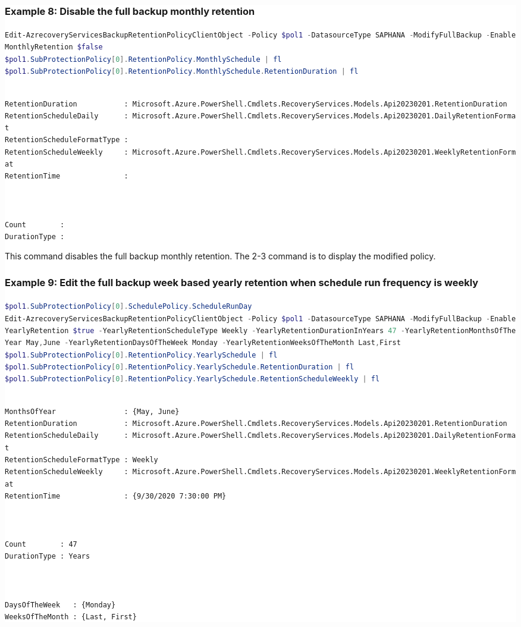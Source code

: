 ### Example 8: Disable the full backup monthly retention
```powershell
Edit-AzrecoveryServicesBackupRetentionPolicyClientObject -Policy $pol1 -DatasourceType SAPHANA -ModifyFullBackup -EnableMonthlyRetention $false
$pol1.SubProtectionPolicy[0].RetentionPolicy.MonthlySchedule | fl
$pol1.SubProtectionPolicy[0].RetentionPolicy.MonthlySchedule.RetentionDuration | fl
```

```output

RetentionDuration           : Microsoft.Azure.PowerShell.Cmdlets.RecoveryServices.Models.Api20230201.RetentionDuration
RetentionScheduleDaily      : Microsoft.Azure.PowerShell.Cmdlets.RecoveryServices.Models.Api20230201.DailyRetentionFormat
RetentionScheduleFormatType :
RetentionScheduleWeekly     : Microsoft.Azure.PowerShell.Cmdlets.RecoveryServices.Models.Api20230201.WeeklyRetentionFormat
RetentionTime               :



Count        :
DurationType :
```

This command disables the full backup monthly retention.
The 2-3 command is to display the modified policy.

### Example 9: Edit the full backup week based yearly retention when schedule run frequency is weekly
```powershell
$pol1.SubProtectionPolicy[0].SchedulePolicy.ScheduleRunDay
Edit-AzrecoveryServicesBackupRetentionPolicyClientObject -Policy $pol1 -DatasourceType SAPHANA -ModifyFullBackup -EnableYearlyRetention $true -YearlyRetentionScheduleType Weekly -YearlyRetentionDurationInYears 47 -YearlyRetentionMonthsOfTheYear May,June -YearlyRetentionDaysOfTheWeek Monday -YearlyRetentionWeeksOfTheMonth Last,First
$pol1.SubProtectionPolicy[0].RetentionPolicy.YearlySchedule | fl
$pol1.SubProtectionPolicy[0].RetentionPolicy.YearlySchedule.RetentionDuration | fl
$pol1.SubProtectionPolicy[0].RetentionPolicy.YearlySchedule.RetentionScheduleWeekly | fl
```

```output

MonthsOfYear                : {May, June}
RetentionDuration           : Microsoft.Azure.PowerShell.Cmdlets.RecoveryServices.Models.Api20230201.RetentionDuration
RetentionScheduleDaily      : Microsoft.Azure.PowerShell.Cmdlets.RecoveryServices.Models.Api20230201.DailyRetentionFormat
RetentionScheduleFormatType : Weekly
RetentionScheduleWeekly     : Microsoft.Azure.PowerShell.Cmdlets.RecoveryServices.Models.Api20230201.WeeklyRetentionFormat
RetentionTime               : {9/30/2020 7:30:00 PM}



Count        : 47
DurationType : Years



DaysOfTheWeek   : {Monday}
WeeksOfTheMonth : {Last, First}
```
